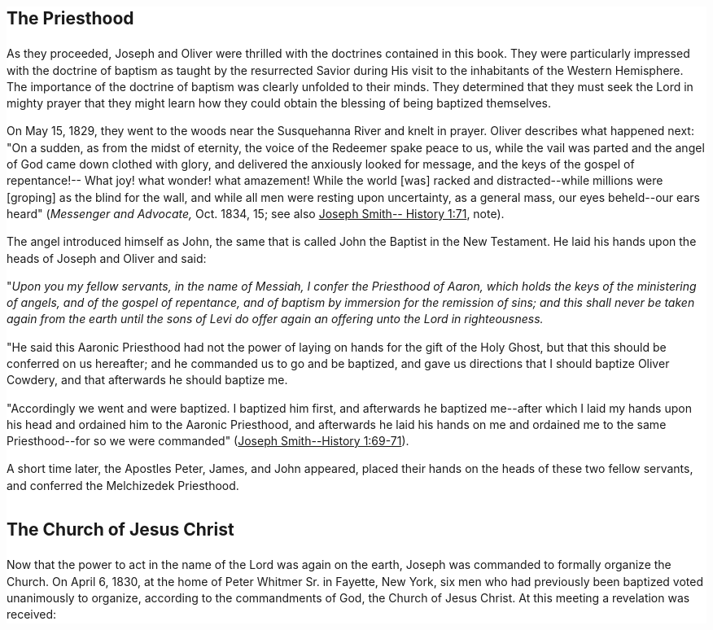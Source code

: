 ## The Priesthood

As they proceeded, Joseph and Oliver were thrilled with the doctrines
contained in this book. They were particularly impressed with the doctrine of
baptism as taught by the resurrected Savior during His visit to the
inhabitants of the Western Hemisphere. The importance of the doctrine of
baptism was clearly unfolded to their minds. They determined that they must
seek the Lord in mighty prayer that they might learn how they could obtain the
blessing of being baptized themselves.

On May 15, 1829, they went to the woods near the Susquehanna River and knelt
in prayer. Oliver describes what happened next: "On a sudden, as from the
midst of eternity, the voice of the Redeemer spake peace to us, while the vail
was parted and the angel of God came down clothed with glory, and delivered
the anxiously looked for message, and the keys of the gospel of repentance!--
What joy! what wonder! what amazement! While the world [was] racked and
distracted--while millions were [groping] as the blind for the wall, and while
all men were resting upon uncertainty, as a general mass, our eyes beheld--our
ears heard" (_Messenger and Advocate,_ Oct. 1834, 15; see also [Joseph Smith--
History 1:71](https://www.lds.org/scriptures/pgp/js-h/1.71?lang=eng#70),
note).

The angel introduced himself as John, the same that is called John the Baptist
in the New Testament. He laid his hands upon the heads of Joseph and Oliver
and said:

"_Upon you my fellow servants, in the name of Messiah, I confer the Priesthood
of Aaron, which holds the keys of the ministering of angels, and of the gospel
of repentance, and of baptism by immersion for the remission of sins; and this
shall never be taken again from the earth until the sons of Levi do offer
again an offering unto the Lord in righteousness._

"He said this Aaronic Priesthood had not the power of laying on hands for the
gift of the Holy Ghost, but that this should be conferred on us hereafter; and
he commanded us to go and be baptized, and gave us directions that I should
baptize Oliver Cowdery, and that afterwards he should baptize me.

"Accordingly we went and were baptized. I baptized him first, and afterwards
he baptized me--after which I laid my hands upon his head and ordained him to
the Aaronic Priesthood, and afterwards he laid his hands on me and ordained me
to the same Priesthood--for so we were commanded" ([Joseph Smith--History
1:69-71](https://www.lds.org/scriptures/pgp/js-h/1.69-71?lang=eng#68)).

A short time later, the Apostles Peter, James, and John appeared, placed their
hands on the heads of these two fellow servants, and conferred the Melchizedek
Priesthood.

## The Church of Jesus Christ

Now that the power to act in the name of the Lord was again on the earth,
Joseph was commanded to formally organize the Church. On April 6, 1830, at the
home of Peter Whitmer Sr. in Fayette, New York, six men who had previously
been baptized voted unanimously to organize, according to the commandments of
God, the Church of Jesus Christ. At this meeting a revelation was received:
